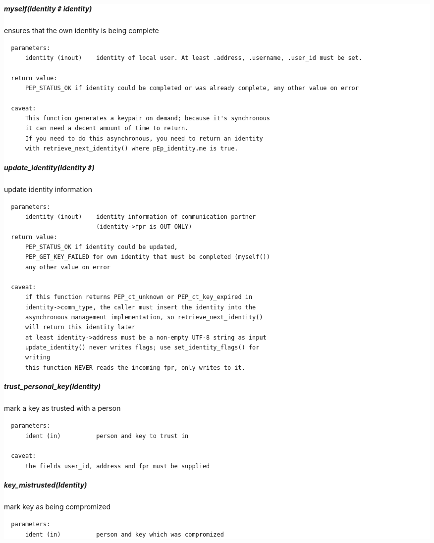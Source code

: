 ##### myself(Identity⇕ identity)
ensures that the own identity is being complete
```
  parameters:
      identity (inout)    identity of local user. At least .address, .username, .user_id must be set.

  return value:
      PEP_STATUS_OK if identity could be completed or was already complete, any other value on error

  caveat:
      This function generates a keypair on demand; because it's synchronous
      it can need a decent amount of time to return.
      If you need to do this asynchronous, you need to return an identity
      with retrieve_next_identity() where pEp_identity.me is true.
```

##### update_identity(Identity⇕)
update identity information
```
  parameters:
      identity (inout)    identity information of communication partner
                          (identity->fpr is OUT ONLY)
  return value:
      PEP_STATUS_OK if identity could be updated,
      PEP_GET_KEY_FAILED for own identity that must be completed (myself())
      any other value on error

  caveat:
      if this function returns PEP_ct_unknown or PEP_ct_key_expired in
      identity->comm_type, the caller must insert the identity into the
      asynchronous management implementation, so retrieve_next_identity()
      will return this identity later
      at least identity->address must be a non-empty UTF-8 string as input
      update_identity() never writes flags; use set_identity_flags() for
      writing
      this function NEVER reads the incoming fpr, only writes to it.
```

##### trust_personal_key(Identity)
mark a key as trusted with a person
```
  parameters:
      ident (in)          person and key to trust in

  caveat:
      the fields user_id, address and fpr must be supplied
```

##### key_mistrusted(Identity)
mark key as being compromized
```
  parameters:
      ident (in)          person and key which was compromized
```
